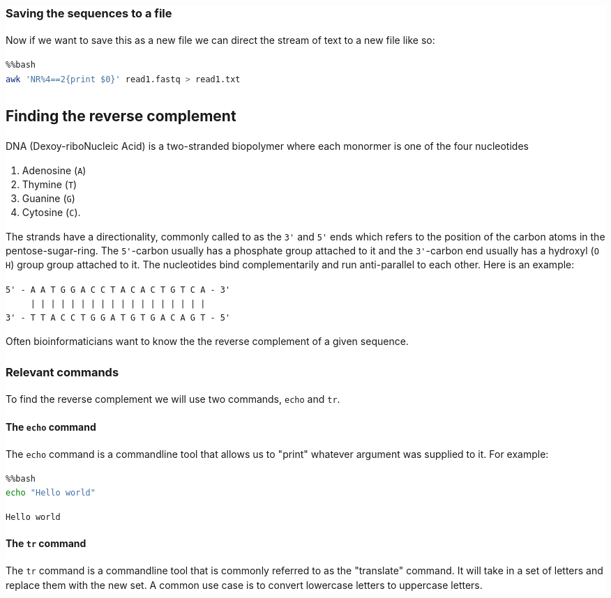 
### Saving the sequences to a file

Now if we want to save this as a new file we can direct the stream of text to a new file like so:


```bash
%%bash
awk 'NR%4==2{print $0}' read1.fastq > read1.txt
```

## Finding the reverse complement

DNA (Dexoy-riboNucleic Acid) is a two-stranded biopolymer where each monormer is one of the four nucleotides

1.    Adenosine (`A`)
2.    Thymine   (`T`)
3.    Guanine   (`G`)
4.    Cytosine  (`C`).

The strands have a directionality, commonly called to as the `3'` and `5'` ends which refers to the position of the carbon atoms in the pentose-sugar-ring. The `5'`-carbon usually has a phosphate group attached to it and the `3'`-carbon end usually has a hydroxyl (`OH`) group group attached to it. The nucleotides bind complementarily and run anti-parallel to each other. Here is an example:

```
5' - A A T G G A C C T A C A C T G T C A - 3'
     | | | | | | | | | | | | | | | | | |
3' - T T A C C T G G A T G T G A C A G T - 5'
```

Often bioinformaticians want to know the the reverse complement of a given sequence.

### Relevant commands

To find the reverse complement we will use two commands, `echo` and `tr`.

#### The `echo` command

The `echo` command is a commandline tool that allows us to "print" whatever argument was supplied to it. For example:


```bash
%%bash
echo "Hello world"
```

    Hello world


#### The `tr` command

The `tr` command is a commandline tool that is commonly referred to as the "translate" command. It will take in a set of letters and replace them with the new set. A common use case is to convert lowercase letters to uppercase letters. 
